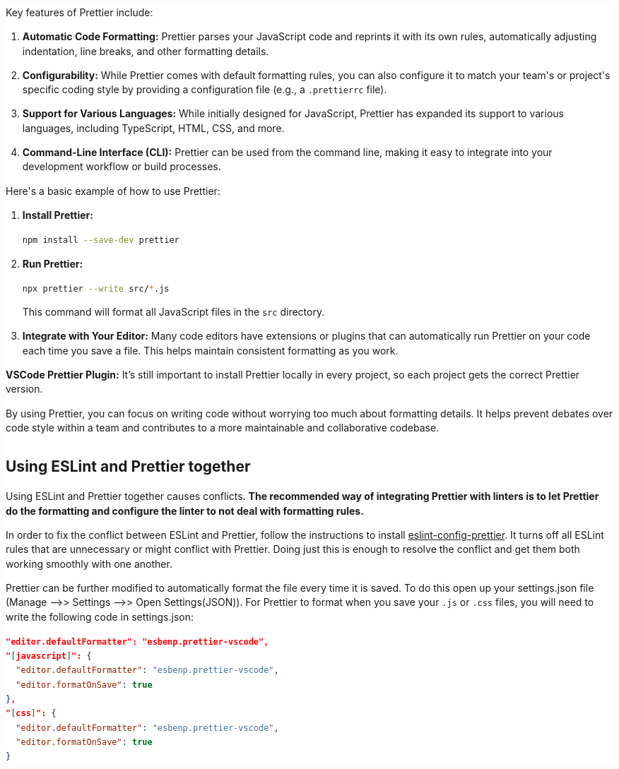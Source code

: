 Key features of Prettier include:

1. **Automatic Code Formatting:** Prettier parses your JavaScript code and reprints it with its own rules, automatically adjusting indentation, line breaks, and other formatting details.

2. **Configurability:** While Prettier comes with default formatting rules, you can also configure it to match your team's or project's specific coding style by providing a configuration file (e.g., a `.prettierrc` file).

3. **Support for Various Languages:** While initially designed for JavaScript, Prettier has expanded its support to various languages, including TypeScript, HTML, CSS, and more.

4. **Command-Line Interface (CLI):** Prettier can be used from the command line, making it easy to integrate into your development workflow or build processes.

Here's a basic example of how to use Prettier:

1. **Install Prettier:**
   ```bash
   npm install --save-dev prettier
   ```

2. **Run Prettier:**
   ```bash
   npx prettier --write src/*.js
   ```
   This command will format all JavaScript files in the `src` directory.

3. **Integrate with Your Editor:** Many code editors have extensions or plugins that can automatically run Prettier on your code each time you save a file. This helps maintain consistent formatting as you work.

  **VSCode Prettier Plugin:** It’s still important to install Prettier locally in every project, so each project gets the correct Prettier version.

By using Prettier, you can focus on writing code without worrying too much about formatting details. It helps prevent debates over code style within a team and contributes to a more maintainable and collaborative codebase.

## Using ESLint and Prettier together
Using ESLint and Prettier together causes conflicts. **The recommended way of integrating Prettier with linters is to let Prettier do the formatting and configure the linter to not deal with formatting rules.**

In order to fix the conflict between ESLint and Prettier, follow the instructions to install [eslint-config-prettier](https://github.com/prettier/eslint-config-prettier#installation). It turns off all ESLint rules that are unnecessary or might conflict with Prettier. Doing just this is enough to resolve the conflict and get them both working smoothly with one another.

Prettier can be further modified to automatically format the file every time it is saved. To do this open up your settings.json file (Manage -->> Settings -->> Open Settings(JSON)). For Prettier to format when you save your `.js` or `.css` files, you will need to write the following code in settings.json:

```json
"editor.defaultFormatter": "esbenp.prettier-vscode",
"[javascript]": {
  "editor.defaultFormatter": "esbenp.prettier-vscode",
  "editor.formatOnSave": true
},
"[css]": {
  "editor.defaultFormatter": "esbenp.prettier-vscode",
  "editor.formatOnSave": true
}
```
